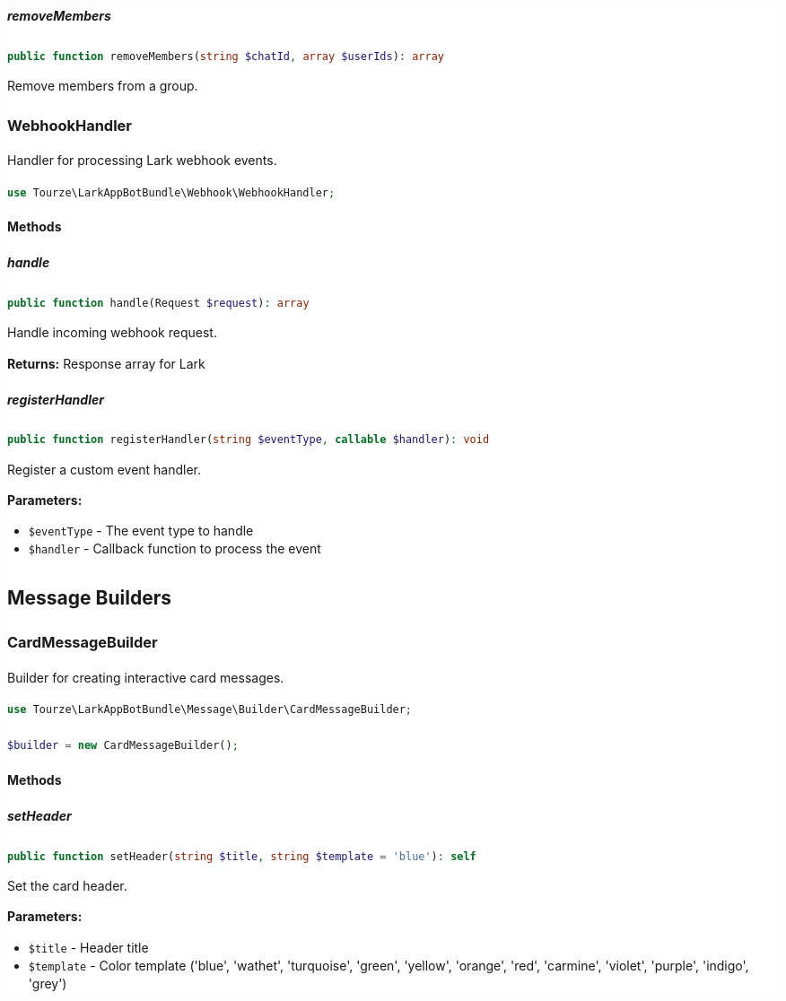 ##### removeMembers
```php
public function removeMembers(string $chatId, array $userIds): array
```
Remove members from a group.

### WebhookHandler

Handler for processing Lark webhook events.

```php
use Tourze\LarkAppBotBundle\Webhook\WebhookHandler;
```

#### Methods

##### handle
```php
public function handle(Request $request): array
```
Handle incoming webhook request.

**Returns:** Response array for Lark

##### registerHandler
```php
public function registerHandler(string $eventType, callable $handler): void
```
Register a custom event handler.

**Parameters:**
- `$eventType` - The event type to handle
- `$handler` - Callback function to process the event

## Message Builders

### CardMessageBuilder

Builder for creating interactive card messages.

```php
use Tourze\LarkAppBotBundle\Message\Builder\CardMessageBuilder;

$builder = new CardMessageBuilder();
```

#### Methods

##### setHeader
```php
public function setHeader(string $title, string $template = 'blue'): self
```
Set the card header.

**Parameters:**
- `$title` - Header title
- `$template` - Color template ('blue', 'wathet', 'turquoise', 'green', 'yellow', 'orange', 'red', 'carmine', 'violet', 'purple', 'indigo', 'grey')
